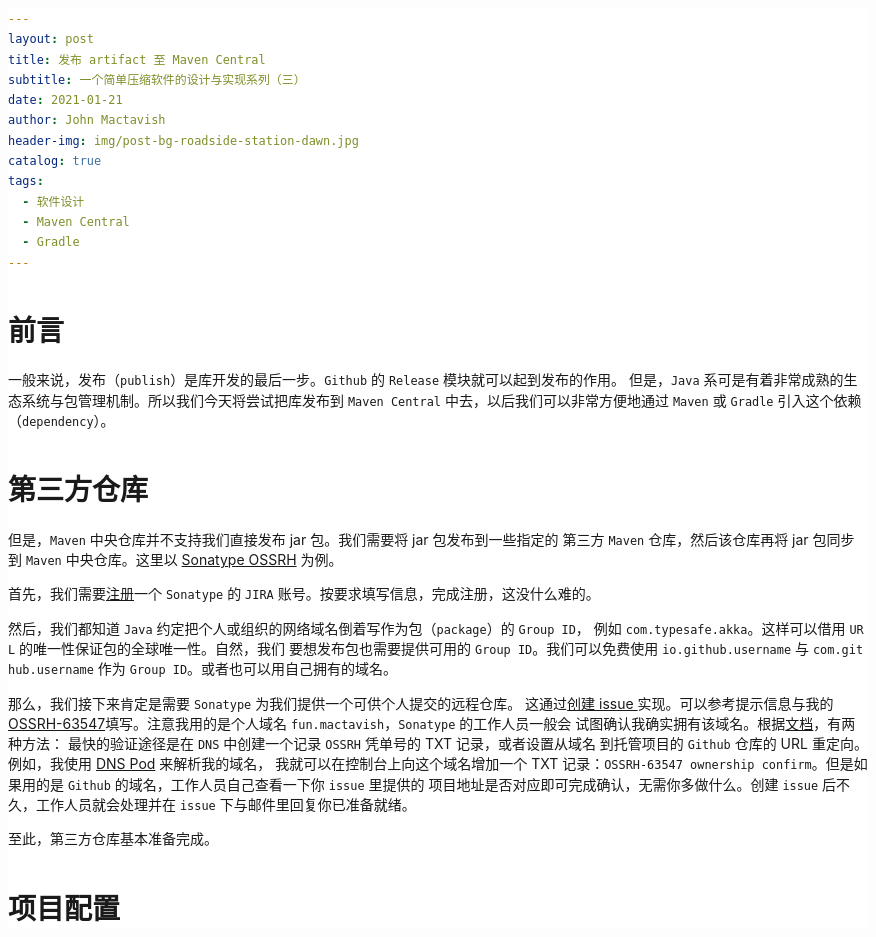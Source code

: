 ```yaml
---
layout: post
title: 发布 artifact 至 Maven Central
subtitle: 一个简单压缩软件的设计与实现系列（三）
date: 2021-01-21
author: John Mactavish
header-img: img/post-bg-roadside-station-dawn.jpg
catalog: true
tags:
  - 软件设计
  - Maven Central
  - Gradle
---
```


# 前言

一般来说，发布（`publish`）是库开发的最后一步。`Github` 的 `Release` 模块就可以起到发布的作用。
但是，`Java` 系可是有着非常成熟的生态系统与包管理机制。所以我们今天将尝试把库发布到 `Maven Central` 中去，以后我们可以非常方便地通过 `Maven` 或 `Gradle` 引入这个依赖（`dependency`）。

# 第三方仓库

但是，`Maven` 中央仓库并不支持我们直接发布 jar 包。我们需要将 jar 包发布到一些指定的
第三方 `Maven` 仓库，然后该仓库再将 jar 包同步到 `Maven` 中央仓库。这里以
[Sonatype OSSRH](https://central.sonatype.org/pages/ossrh-guide.html) 为例。

首先，我们需要[注册](https://issues.sonatype.org/secure/Signup!default.jspa)一个 `Sonatype` 的 `JIRA` 账号。按要求填写信息，完成注册，这没什么难的。

然后，我们都知道 `Java` 约定把个人或组织的网络域名倒着写作为包（`package`）的 `Group ID`，
例如 `com.typesafe.akka`。这样可以借用 `URL` 的唯一性保证包的全球唯一性。自然，我们
要想发布包也需要提供可用的 `Group ID`。我们可以免费使用 `io.github.username` 与
`com.github.username` 作为 `Group ID`。或者也可以用自己拥有的域名。

那么，我们接下来肯定是需要 `Sonatype` 为我们提供一个可供个人提交的远程仓库。
这通过[创建 issue ](https://issues.sonatype.org/secure/CreateIssue.jspa?issuetype=21&pid=10134)实现。可以参考提示信息与我的[OSSRH-63547](https://issues.sonatype.org/browse/OSSRH-63547)填写。注意我用的是个人域名 `fun.mactavish`，`Sonatype` 的工作人员一般会
试图确认我确实拥有该域名。根据[文档](https://central.sonatype.org/pages/producers.html#individual-projects-open-source-software-repository-hosting-ossrh)，有两种方法：
最快的验证途径是在 `DNS` 中创建一个记录 `OSSRH` 凭单号的 TXT 记录，或者设置从域名
到托管项目的 `Github` 仓库的 URL 重定向。例如，我使用 [DNS Pod](https://console.dnspod.cn/) 来解析我的域名，
我就可以在控制台上向这个域名增加一个 TXT 记录：`OSSRH-63547 ownership confirm`。但是如果用的是 `Github` 的域名，工作人员自己查看一下你 `issue` 里提供的
项目地址是否对应即可完成确认，无需你多做什么。创建 `issue` 后不久，工作人员就会处理并在
`issue` 下与邮件里回复你已准备就绪。

至此，第三方仓库基本准备完成。

# 项目配置
